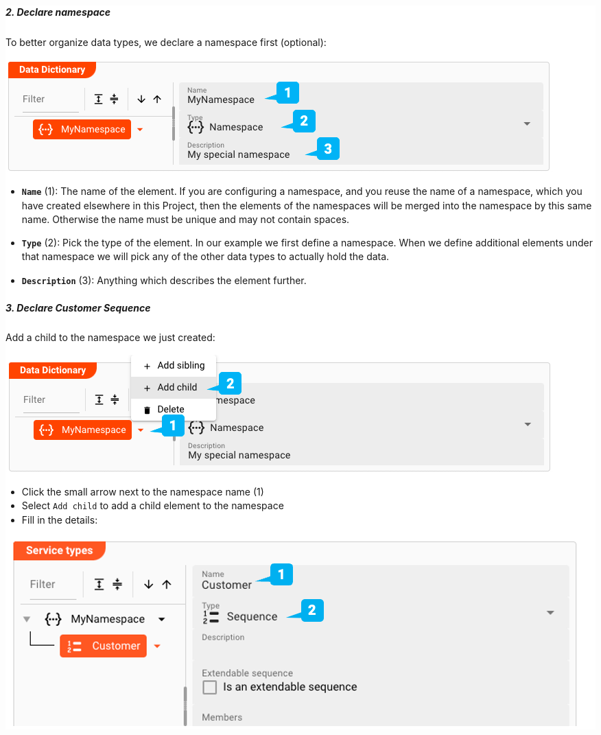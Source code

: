 ##### 2. Declare namespace

To better organize data types, we declare a namespace first (optional):

![](.asset-service-jdbc_images/9182150d.png "Declare namespace (Service JDBC)")

* **`Name`** (1): The name of the element.
  If you are configuring a namespace, and you reuse the name of a namespace, which you have created elsewhere in this
  Project, then the elements of the namespaces will be merged into the namespace by
  this same name.
  Otherwise the name must be unique and may not contain spaces.

* **`Type`** (2): Pick the type of the element. In our example we first define a namespace. When we define additional
  elements under that namespace we will pick any of the other data types to actually
  hold the data.

* **`Description`** (3): Anything which describes the element further.

##### 3. Declare Customer Sequence

Add a child to the namespace we just created:

![](.asset-service-jdbc_images/14576d88.png "Add child to namespace (Service JDBC)")

* Click the small arrow next to the namespace name (1)
* Select `Add child` to add a child element to the namespace
* Fill in the details:

![](.asset-service-jdbc_images/5821cb89.png "Declare customer structure (Service JDBC)")
